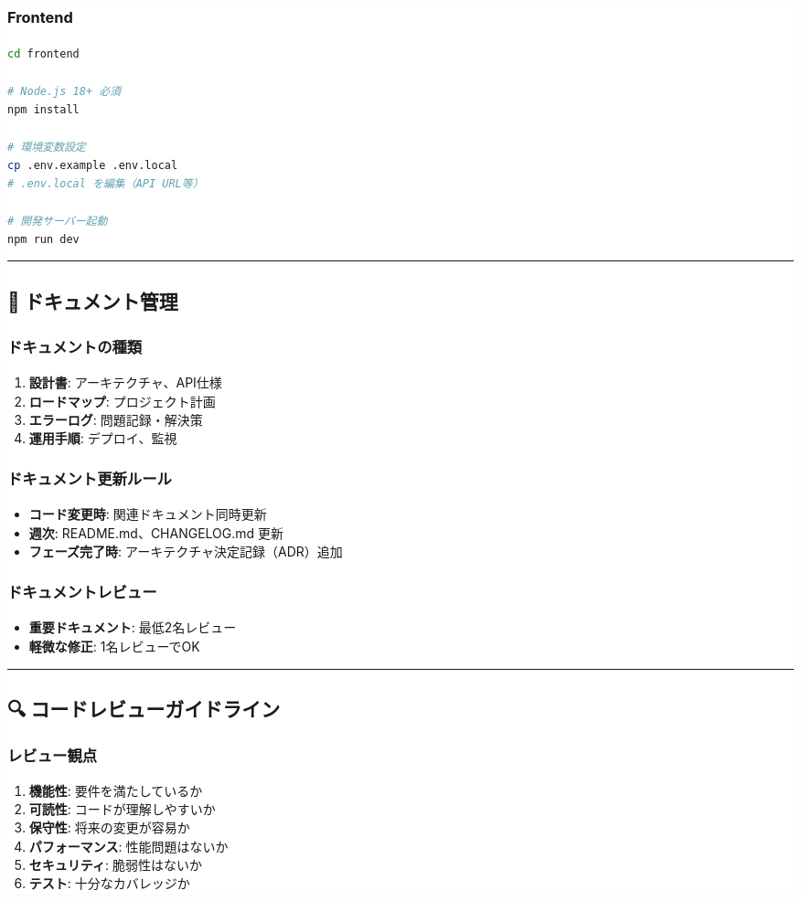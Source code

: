 ```bash
```

### Frontend

```bash
cd frontend

# Node.js 18+ 必須
npm install

# 環境変数設定
cp .env.example .env.local
# .env.local を編集（API URL等）

# 開発サーバー起動
npm run dev
```

---

## 📝 ドキュメント管理

### ドキュメントの種類

1. **設計書**: アーキテクチャ、API仕様
2. **ロードマップ**: プロジェクト計画
3. **エラーログ**: 問題記録・解決策
4. **運用手順**: デプロイ、監視

### ドキュメント更新ルール

- **コード変更時**: 関連ドキュメント同時更新
- **週次**: README.md、CHANGELOG.md 更新
- **フェーズ完了時**: アーキテクチャ決定記録（ADR）追加

### ドキュメントレビュー

- **重要ドキュメント**: 最低2名レビュー
- **軽微な修正**: 1名レビューでOK

---

## 🔍 コードレビューガイドライン

### レビュー観点

1. **機能性**: 要件を満たしているか
2. **可読性**: コードが理解しやすいか
3. **保守性**: 将来の変更が容易か
4. **パフォーマンス**: 性能問題はないか
5. **セキュリティ**: 脆弱性はないか
6. **テスト**: 十分なカバレッジか

